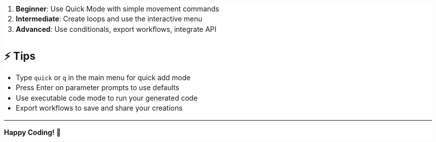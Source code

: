 1. **Beginner**: Use Quick Mode with simple movement commands
2. **Intermediate**: Create loops and use the interactive menu
3. **Advanced**: Use conditionals, export workflows, integrate API

## ⚡ Tips

- Type `quick` or `q` in the main menu for quick add mode
- Press Enter on parameter prompts to use defaults
- Use executable code mode to run your generated code
- Export workflows to save and share your creations

---

**Happy Coding! 🚀**
